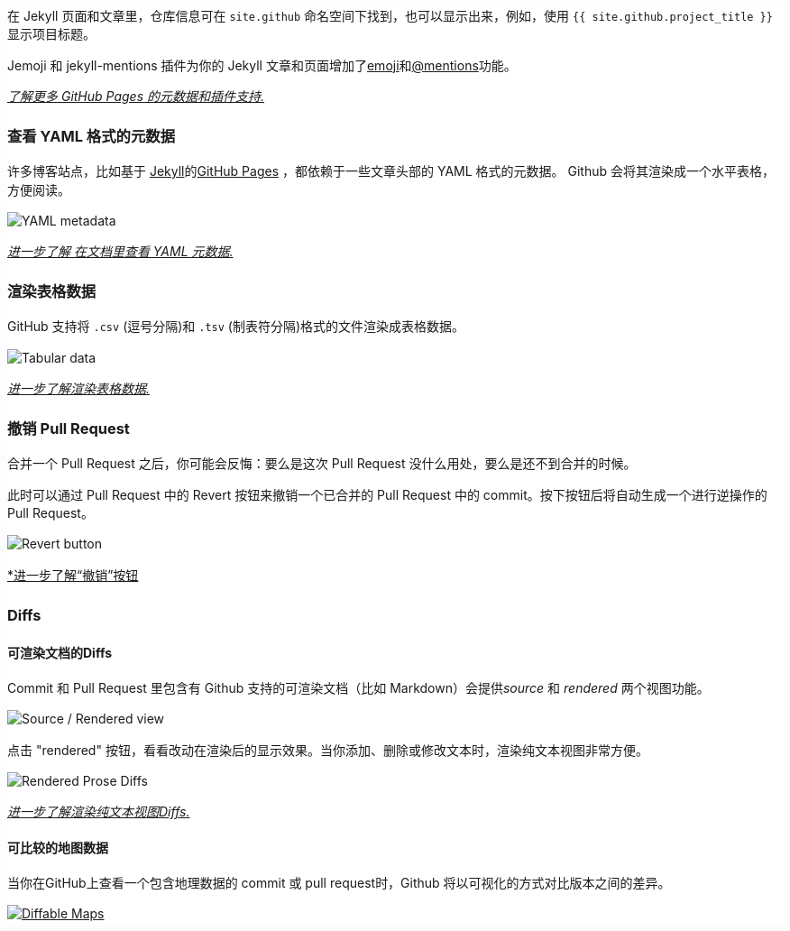 在 Jekyll 页面和文章里，仓库信息可在 `site.github` 命名空间下找到，也可以显示出来，例如，使用 `{{ site.github.project_title }}`显示项目标题。

Jemoji 和 jekyll-mentions 插件为你的 Jekyll 文章和页面增加了[emoji](#emojis)和[@mentions](https://github.com/blog/821)功能。

[*了解更多 GitHub Pages 的元数据和插件支持.*](https://github.com/blog/1797-repository-metadata-and-plugin-support-for-github-pages)

### 查看 YAML 格式的元数据

许多博客站点，比如基于 [Jekyll](http://jekyllrb.com/)的[GitHub Pages](http://pages.github.com/) ，都依赖于一些文章头部的 YAML 格式的元数据。 Github 会将其渲染成一个水平表格，方便阅读。

![YAML metadata](https://camo.githubusercontent.com/47245aa16728e242f74a9a324ce0d24c0b916075/68747470733a2f2f662e636c6f75642e6769746875622e636f6d2f6173736574732f36343035302f313232383236372f65303439643063362d323761302d313165332d396464382d6131636432323539393334342e706e67)

[*进一步了解 在文档里查看 YAML 元数据.*](https://github.com/blog/1647-viewing-yaml-metadata-in-your-documents)

### 渲染表格数据

GitHub 支持将 `.csv` (逗号分隔)和 `.tsv` (制表符分隔)格式的文件渲染成表格数据。

![Tabular data](https://camo.githubusercontent.com/1b6dd0157ffb45d9939abf14233a0cb13b3b4dfe/68747470733a2f2f662e636c6f75642e6769746875622e636f6d2f6173736574732f3238323735392f3937363436322f33323038336463652d303638642d313165332d393262322d3566323863313061353035392e706e67)

[*进一步了解渲染表格数据.*](https://github.com/blog/1601-see-your-csvs)

### 撤销 Pull Request

合并一个 Pull Request 之后，你可能会反悔：要么是这次 Pull Request 没什么用处，要么是还不到合并的时候。

此时可以通过 Pull Request 中的 Revert 按钮来撤销一个已合并的 Pull Request 中的 commit。按下按钮后将自动生成一个进行逆操作的 Pull Request。

![Revert button](https://camo.githubusercontent.com/0d3350caf2bb1cba53123ffeafc00ca702b1b164/68747470733a2f2f6769746875622d696d616765732e73332e616d617a6f6e6177732e636f6d2f68656c702f70756c6c5f72657175657374732f7265766572742d70756c6c2d726571756573742d6c696e6b2e706e67)

[*进一步了解“撤销”按钮](https://github.com/blog/1857-introducing-the-revert-button)

### Diffs

#### 可渲染文档的Diffs

Commit 和 Pull Request 里包含有 Github 支持的可渲染文档（比如 Markdown）会提供*source* 和 *rendered* 两个视图功能。

![Source / Rendered view](https://github-images.s3.amazonaws.com/help/repository/rendered_prose_diff.png)

点击 "rendered" 按钮，看看改动在渲染后的显示效果。当你添加、删除或修改文本时，渲染纯文本视图非常方便。

![Rendered Prose Diffs](https://f.cloud.github.com/assets/17715/2003056/3997edb4-862b-11e3-90be-5e9586edecd7.png)

[*进一步了解渲染纯文本视图Diffs.*](https://github.com/blog/1784-rendered-prose-diffs)

#### 可比较的地图数据

当你在GitHub上查看一个包含地理数据的 commit 或 pull request时，Github 将以可视化的方式对比版本之间的差异。

[![Diffable Maps](https://f.cloud.github.com/assets/282759/2090660/63f2e45a-8e97-11e3-9d8b-d4c8078b004e.gif)](https://github.com/benbalter/congressional-districts/commit/2233c76ca5bb059582d796f053775d8859198ec5)
